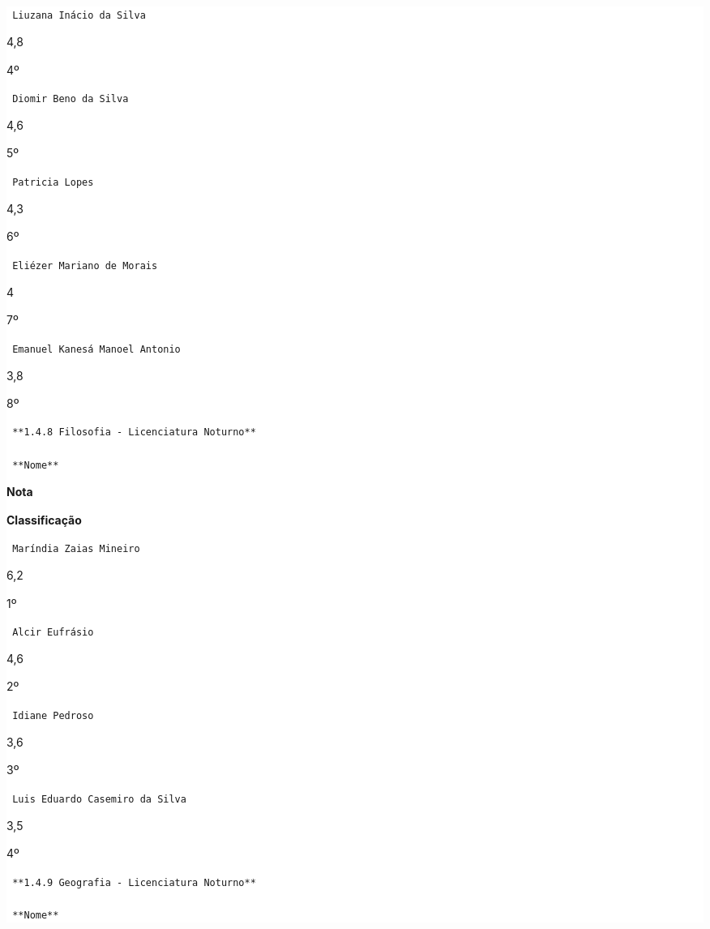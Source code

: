      Liuzana Inácio da Silva

   4,8

   4º 

     Diomir Beno da Silva

   4,6

   5º 

     Patricia Lopes

   4,3

   6º 

     Eliézer Mariano de Morais

   4

   7º 

     Emanuel Kanesá Manoel Antonio

   3,8

   8º 

     **1.4.8 Filosofia - Licenciatura Noturno**

     **Nome**

   **Nota**

   **Classificação**

     Maríndia Zaias Mineiro

   6,2

   1º 

     Alcir Eufrásio

   4,6

   2º 

     Idiane Pedroso

   3,6

   3º 

     Luis Eduardo Casemiro da Silva

   3,5

   4º 

     **1.4.9 Geografia - Licenciatura Noturno**

     **Nome**
